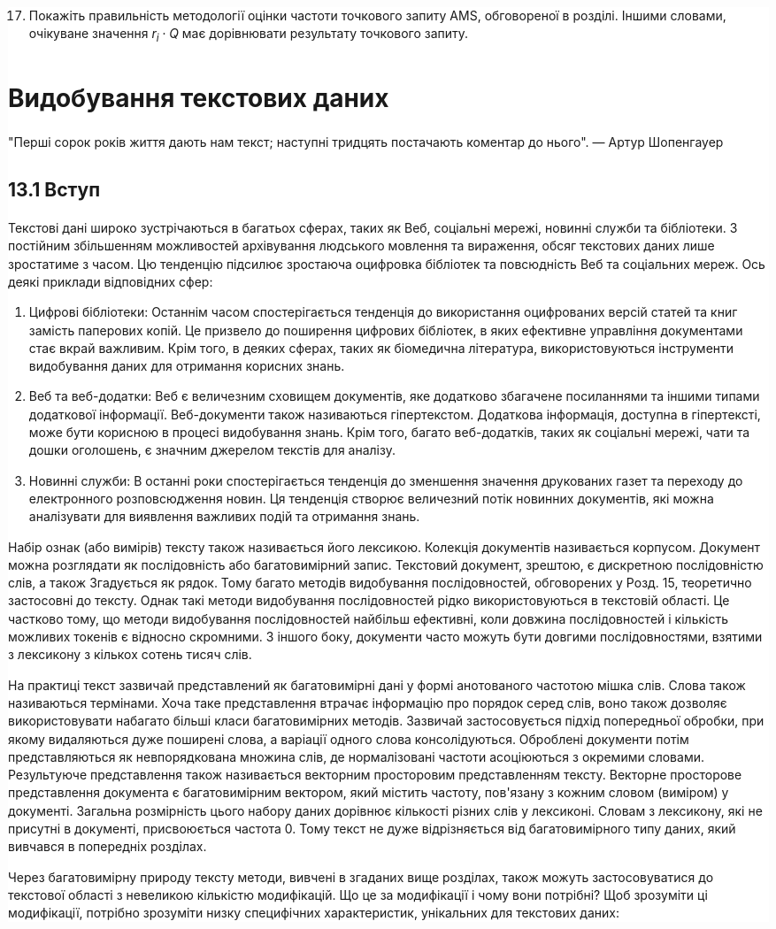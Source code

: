 17. Покажіть правильність методології оцінки частоти точкового запиту AMS, обговореної в розділі. Іншими словами, очікуване значення $r_i \cdot Q$ має дорівнювати результату точкового запиту.
# Видобування текстових даних

"Перші сорок років життя дають нам текст; наступні тридцять постачають коментар до нього". — Артур Шопенгауер

## 13.1 Вступ

Текстові дані широко зустрічаються в багатьох сферах, таких як Веб, соціальні мережі, новинні служби та бібліотеки. З постійним збільшенням можливостей архівування людського мовлення та вираження, обсяг текстових даних лише зростатиме з часом. Цю тенденцію підсилює зростаюча оцифровка бібліотек та повсюдність Веб та соціальних мереж. Ось деякі приклади відповідних сфер:

1. Цифрові бібліотеки: Останнім часом спостерігається тенденція до використання оцифрованих версій статей та книг замість паперових копій. Це призвело до поширення цифрових бібліотек, в яких ефективне управління документами стає вкрай важливим. Крім того, в деяких сферах, таких як біомедична література, використовуються інструменти видобування даних для отримання корисних знань.

2. Веб та веб-додатки: Веб є величезним сховищем документів, яке додатково збагачене посиланнями та іншими типами додаткової інформації. Веб-документи також називаються гіпертекстом. Додаткова інформація, доступна в гіпертексті, може бути корисною в процесі видобування знань. Крім того, багато веб-додатків, таких як соціальні мережі, чати та дошки оголошень, є значним джерелом текстів для аналізу.

3. Новинні служби: В останні роки спостерігається тенденція до зменшення значення друкованих газет та переходу до електронного розповсюдження новин. Ця тенденція створює величезний потік новинних документів, які можна аналізувати для виявлення важливих подій та отримання знань.

Набір ознак (або вимірів) тексту також називається його лексикою. Колекція документів називається корпусом. Документ можна розглядати як послідовність або багатовимірний запис. Текстовий документ, зрештою, є дискретною послідовністю слів, а також
Згадується як рядок. Тому багато методів видобування послідовностей, обговорених у Розд. 15, теоретично застосовні до тексту. Однак такі методи видобування послідовностей рідко використовуються в текстовій області. Це частково тому, що методи видобування послідовностей найбільш ефективні, коли довжина послідовностей і кількість можливих токенів є відносно скромними. З іншого боку, документи часто можуть бути довгими послідовностями, взятими з лексикону з кількох сотень тисяч слів.

На практиці текст зазвичай представлений як багатовимірні дані у формі анотованого частотою мішка слів. Слова також називаються термінами. Хоча таке представлення втрачає інформацію про порядок серед слів, воно також дозволяє використовувати набагато більші класи багатовимірних методів. Зазвичай застосовується підхід попередньої обробки, при якому видаляються дуже поширені слова, а варіації одного слова консолідуються. Оброблені документи потім представляються як невпорядкована множина слів, де нормалізовані частоти асоціюються з окремими словами. Результуюче представлення також називається векторним просторовим представленням тексту. Векторне просторове представлення документа є багатовимірним вектором, який містить частоту, пов'язану з кожним словом (виміром) у документі. Загальна розмірність цього набору даних дорівнює кількості різних слів у лексиконі. Словам з лексикону, які не присутні в документі, присвоюється частота 0. Тому текст не дуже відрізняється від багатовимірного типу даних, який вивчався в попередніх розділах.

Через багатовимірну природу тексту методи, вивчені в згаданих вище розділах, також можуть застосовуватися до текстової області з невеликою кількістю модифікацій. Що це за модифікації і чому вони потрібні? Щоб зрозуміти ці модифікації, потрібно зрозуміти низку специфічних характеристик, унікальних для текстових даних:
